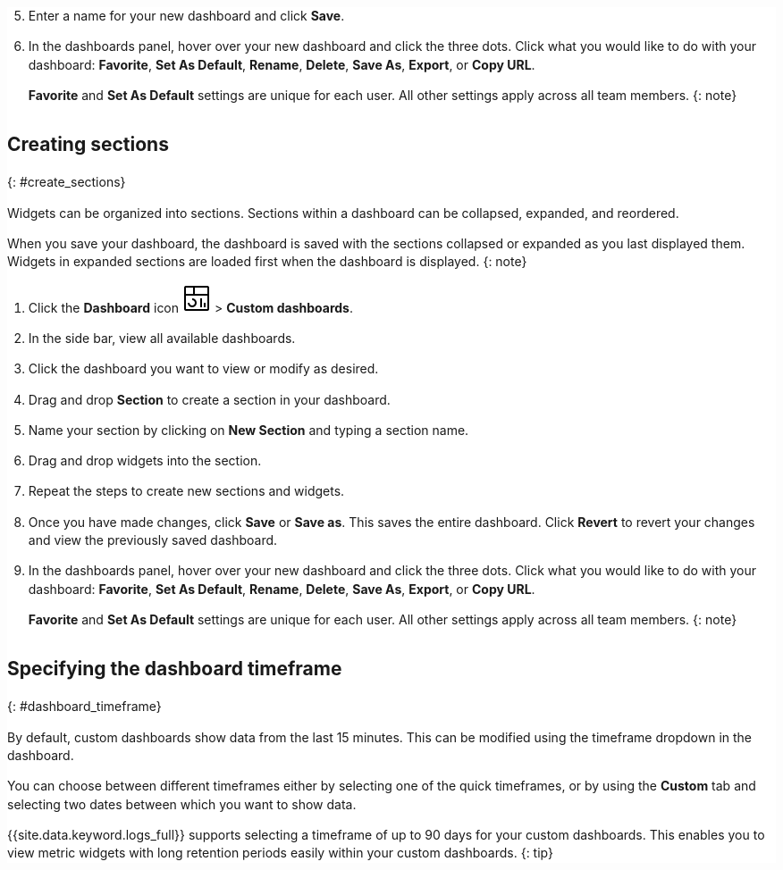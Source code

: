5. Enter a name for your new dashboard and click **Save**.

6. In the dashboards panel, hover over your new dashboard and click the three dots. Click what you would like to do with your dashboard: **Favorite**, **Set As Default**, **Rename**, **Delete**, **Save As**, **Export**, or **Copy URL**.

    **Favorite** and **Set As Default** settings are unique for each user. All other settings apply across all team members.
    {: note}

## Creating sections
{: #create_sections}

Widgets can be organized into sections. Sections within a dashboard can be collapsed, expanded, and reordered.

When you save your dashboard, the dashboard is saved with the sections collapsed or expanded as you last displayed them. Widgets in expanded sections are loaded first when the dashboard is displayed.
{: note}

1. Click the **Dashboard** icon ![Dashboards icon](/icons/dashboards.svg "Dashboards") > **Custom dashboards**.

2. In the side bar, view all available dashboards.

3. Click the dashboard you want to view or modify as desired.

4. Drag and drop **Section** to create a section in your dashboard.

5. Name your section by clicking on **New Section** and typing a section name.

6. Drag and drop widgets into the section.

7. Repeat the steps to create new sections and widgets.

5. Once you have made changes, click **Save** or **Save as**. This saves the entire dashboard. Click **Revert** to revert your changes and view the previously saved dashboard.

6. In the dashboards panel, hover over your new dashboard and click the three dots. Click what you would like to do with your dashboard: **Favorite**, **Set As Default**, **Rename**, **Delete**, **Save As**, **Export**, or **Copy URL**.

    **Favorite** and **Set As Default** settings are unique for each user. All other settings apply across all team members.
    {: note}

## Specifying the dashboard timeframe
{: #dashboard_timeframe}

By default, custom dashboards show data from the last 15 minutes. This can be modified using the timeframe dropdown in the dashboard.

You can choose between different timeframes either by selecting one of the quick timeframes, or by using the **Custom** tab and selecting two dates between which you want to show data.

{{site.data.keyword.logs_full}} supports selecting a timeframe of up to 90 days for your custom dashboards. This enables you to view metric widgets with long retention periods easily within your custom dashboards.
{: tip}
